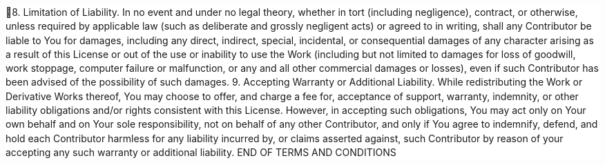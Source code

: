 8. Limitation of Liability. In no event and under no legal theory,
whether in tort (including negligence), contract, or otherwise, unless
required by applicable law (such as deliberate and grossly negligent
acts) or agreed to in writing, shall any Contributor be liable to You
for damages, including any direct, indirect, special, incidental, or
consequential damages of any character arising as a result of this
License or out of the use or inability to use the Work (including but
not limited to damages for loss of goodwill, work stoppage, computer
failure or malfunction, or any and all other commercial damages or
losses), even if such Contributor has been advised of the possibility of
such damages. 9. Accepting Warranty or Additional Liability. While
redistributing the Work or Derivative Works thereof, You may choose to
offer, and charge a fee for, acceptance of support, warranty, indemnity,
or other liability obligations and/or rights consistent with this
License. However, in accepting such obligations, You may act only on
Your own behalf and on Your sole responsibility, not on behalf of any
other Contributor, and only if You agree to indemnify, defend, and hold
each Contributor harmless for any liability incurred by, or claims
asserted against, such Contributor by reason of your accepting any such
warranty or additional liability. END OF TERMS AND CONDITIONS


